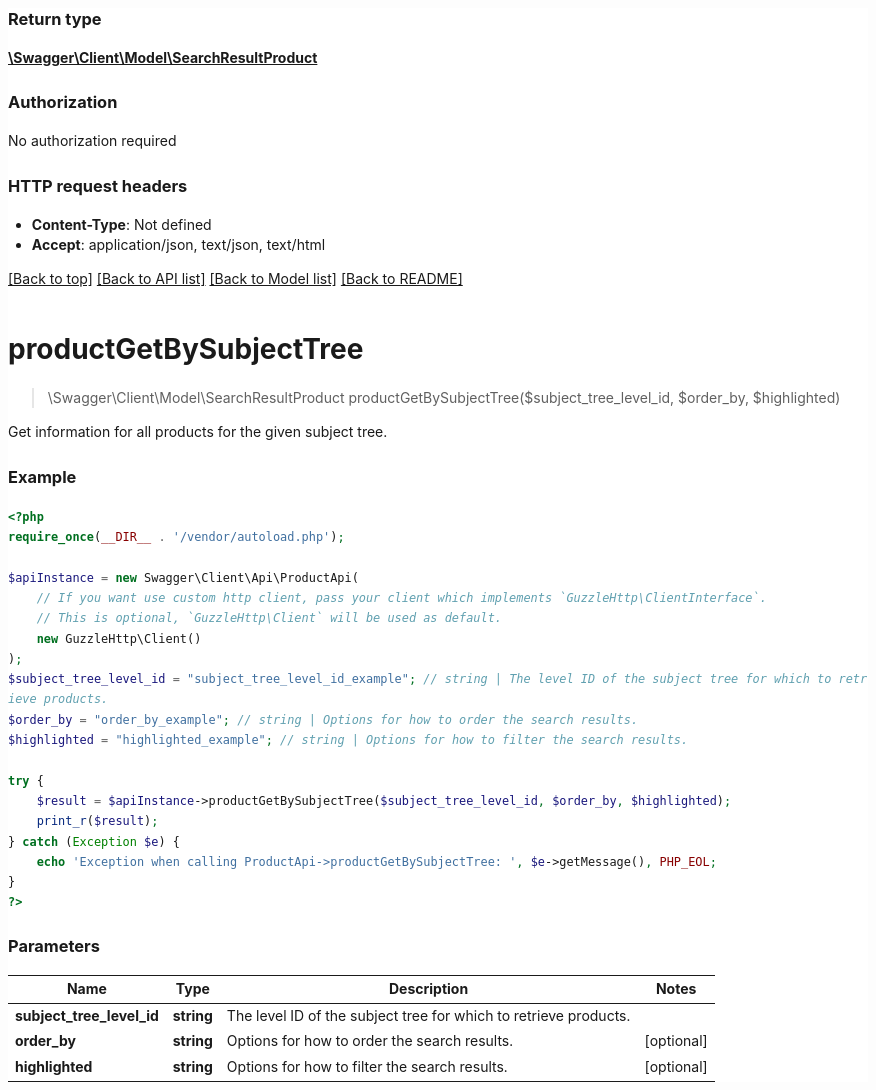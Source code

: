 ### Return type

[**\Swagger\Client\Model\SearchResultProduct**](../Model/SearchResultProduct.md)

### Authorization

No authorization required

### HTTP request headers

 - **Content-Type**: Not defined
 - **Accept**: application/json, text/json, text/html

[[Back to top]](#) [[Back to API list]](../../README.md#documentation-for-api-endpoints) [[Back to Model list]](../../README.md#documentation-for-models) [[Back to README]](../../README.md)

# **productGetBySubjectTree**
> \Swagger\Client\Model\SearchResultProduct productGetBySubjectTree($subject_tree_level_id, $order_by, $highlighted)

Get information for all products for the given subject tree.

### Example
```php
<?php
require_once(__DIR__ . '/vendor/autoload.php');

$apiInstance = new Swagger\Client\Api\ProductApi(
    // If you want use custom http client, pass your client which implements `GuzzleHttp\ClientInterface`.
    // This is optional, `GuzzleHttp\Client` will be used as default.
    new GuzzleHttp\Client()
);
$subject_tree_level_id = "subject_tree_level_id_example"; // string | The level ID of the subject tree for which to retrieve products.
$order_by = "order_by_example"; // string | Options for how to order the search results.
$highlighted = "highlighted_example"; // string | Options for how to filter the search results.

try {
    $result = $apiInstance->productGetBySubjectTree($subject_tree_level_id, $order_by, $highlighted);
    print_r($result);
} catch (Exception $e) {
    echo 'Exception when calling ProductApi->productGetBySubjectTree: ', $e->getMessage(), PHP_EOL;
}
?>
```

### Parameters

Name | Type | Description  | Notes
------------- | ------------- | ------------- | -------------
 **subject_tree_level_id** | **string**| The level ID of the subject tree for which to retrieve products. |
 **order_by** | **string**| Options for how to order the search results. | [optional]
 **highlighted** | **string**| Options for how to filter the search results. | [optional]
